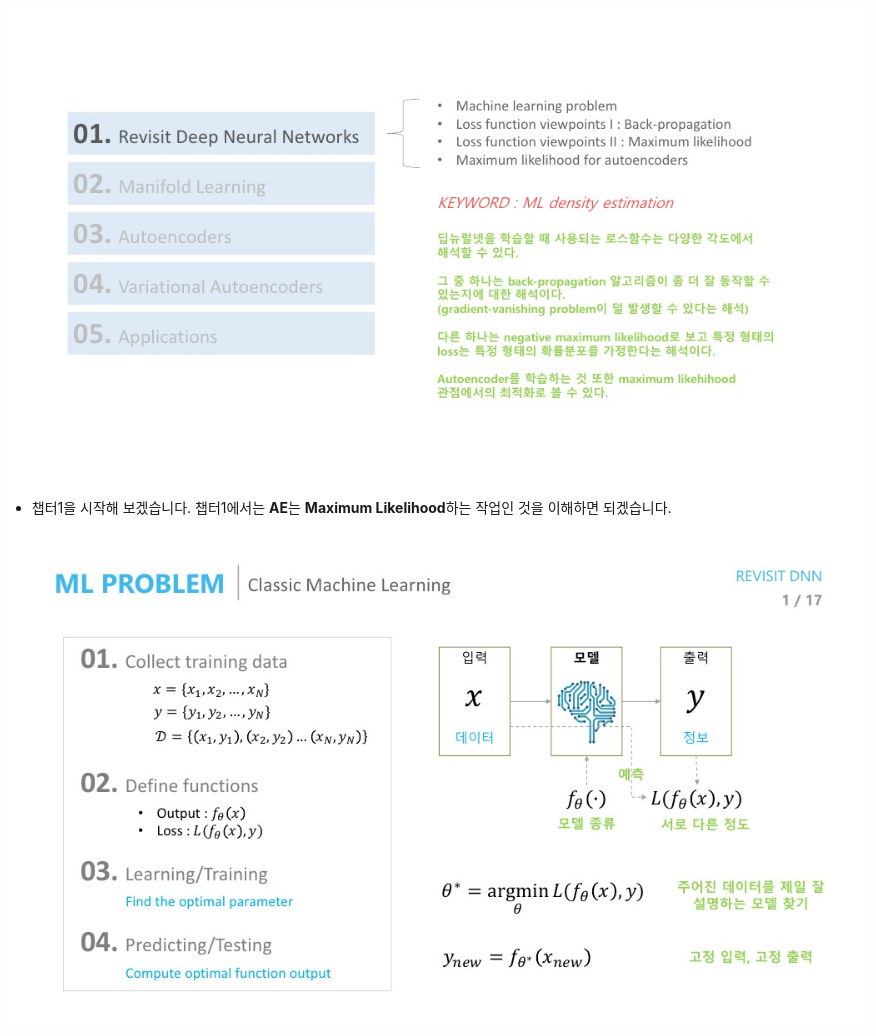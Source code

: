 <center><img src="../assets/img/gan/concept/autoencoder1/1-7.jpg" alt="Drawing" style="width: 800px;"/></center>
<br>

+ 챕터1을 시작해 보겠습니다. 챕터1에서는 **AE**는 **Maximum Likelihood**하는 작업인 것을 이해하면 되겠습니다. 

<br>
<center><img src="../assets/img/gan/concept/autoencoder1/1-8.jpg" alt="Drawing" style="width: 800px;"/></center>
<br>
